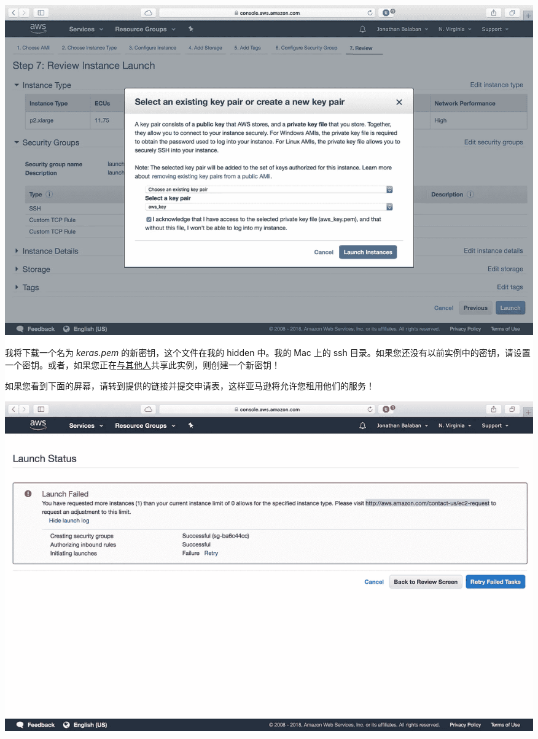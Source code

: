 ![](img/561f5e79af537b4b2be9f321b855860d.png)

我将下载一个名为 *keras.pem* 的新密钥，这个文件在我的 hidden 中。我的 Mac 上的 ssh 目录。如果您还没有以前实例中的密钥，请设置一个密钥。或者，如果您正在[与其他人](https://docs.aws.amazon.com/general/latest/gr/aws-access-keys-best-practices.html)共享此实例，则创建一个新密钥！

如果您看到下面的屏幕，请转到提供的链接并提交申请表，这样亚马逊将允许您租用他们的服务！

![](img/f4cb18735158ccdeb7c8143c962b57f2.png)

